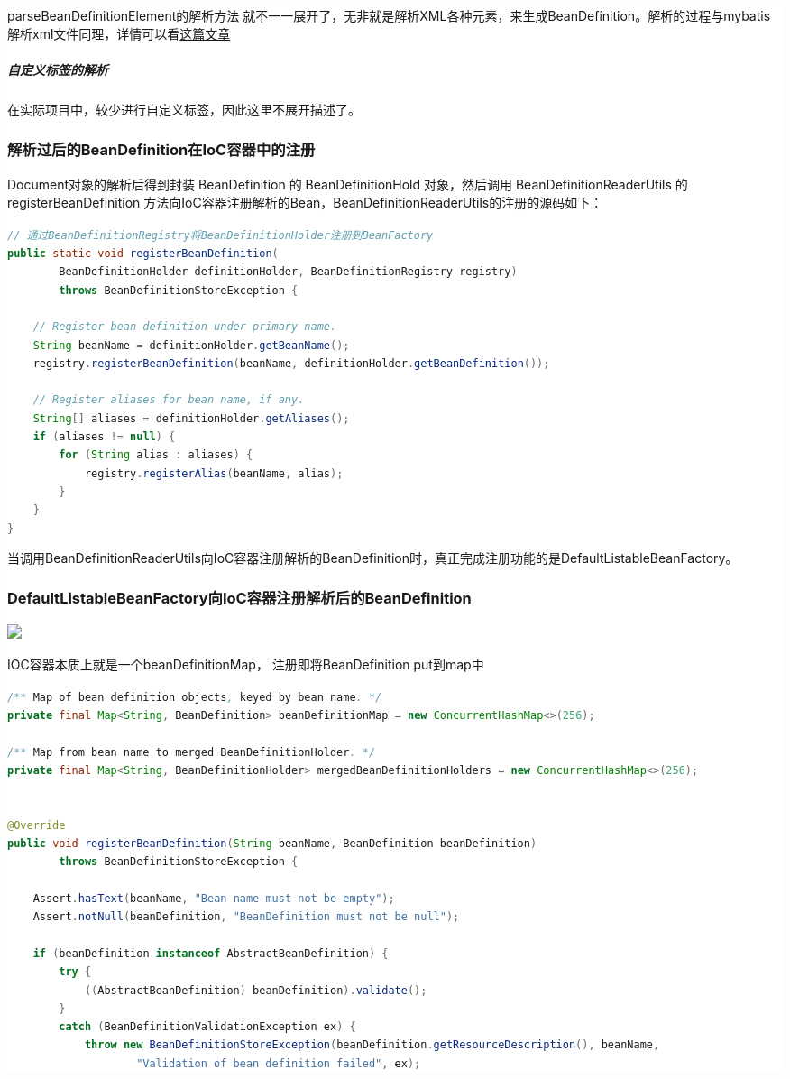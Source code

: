 parseBeanDefinitionElement的解析方法 就不一一展开了，无非就是解析XML各种元素，来生成BeanDefinition。解析的过程与mybatis解析xml文件同理，详情可以看[这篇文章](https://www.seven97.top/framework/orm/mybatis-configurationparsingprocess.html)



##### 自定义标签的解析

在实际项目中，较少进行自定义标签，因此这里不展开描述了。


### 解析过后的BeanDefinition在IoC容器中的注册

Document对象的解析后得到封装 BeanDefinition 的 BeanDefinitionHold 对象，然后调用 BeanDefinitionReaderUtils 的 registerBeanDefinition 方法向IoC容器注册解析的Bean，BeanDefinitionReaderUtils的注册的源码如下：

```java
// 通过BeanDefinitionRegistry将BeanDefinitionHolder注册到BeanFactory
public static void registerBeanDefinition(
        BeanDefinitionHolder definitionHolder, BeanDefinitionRegistry registry)
        throws BeanDefinitionStoreException {

    // Register bean definition under primary name.
    String beanName = definitionHolder.getBeanName();
    registry.registerBeanDefinition(beanName, definitionHolder.getBeanDefinition());

    // Register aliases for bean name, if any.
    String[] aliases = definitionHolder.getAliases();
    if (aliases != null) {
        for (String alias : aliases) {
            registry.registerAlias(beanName, alias);
        }
    }
}
```

当调用BeanDefinitionReaderUtils向IoC容器注册解析的BeanDefinition时，真正完成注册功能的是DefaultListableBeanFactory。



### DefaultListableBeanFactory向IoC容器注册解析后的BeanDefinition

![](https://seven97-blog.oss-cn-hangzhou.aliyuncs.com/imgs/202408251144850.png)

IOC容器本质上就是一个beanDefinitionMap， 注册即将BeanDefinition put到map中

```java
/** Map of bean definition objects, keyed by bean name. */
private final Map<String, BeanDefinition> beanDefinitionMap = new ConcurrentHashMap<>(256);

/** Map from bean name to merged BeanDefinitionHolder. */
private final Map<String, BeanDefinitionHolder> mergedBeanDefinitionHolders = new ConcurrentHashMap<>(256);


@Override
public void registerBeanDefinition(String beanName, BeanDefinition beanDefinition)
        throws BeanDefinitionStoreException {

    Assert.hasText(beanName, "Bean name must not be empty");
    Assert.notNull(beanDefinition, "BeanDefinition must not be null");

    if (beanDefinition instanceof AbstractBeanDefinition) {
        try {
            ((AbstractBeanDefinition) beanDefinition).validate();
        }
        catch (BeanDefinitionValidationException ex) {
            throw new BeanDefinitionStoreException(beanDefinition.getResourceDescription(), beanName,
                    "Validation of bean definition failed", ex);
```